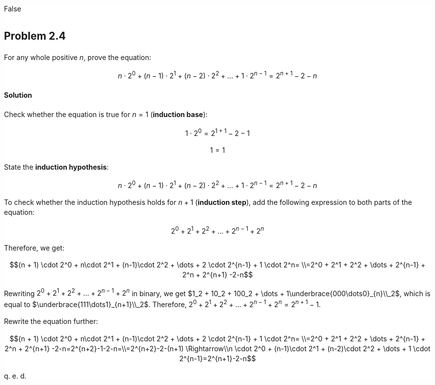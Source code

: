 False

## Problem 2.4

For any whole positive $n$, prove the equation:

$$n \cdot 2^0 + (n-1)\cdot 2^1 + (n-2)\cdot 2^2 + \dots + 1 \cdot 2^{n-1}=2^{n+1}-2-n$$

#### Solution

Check whether the equation is true for $n=1$ (**induction base**):

$$1\cdot2^0=2^{1+1}-2-1$$

$$1=1$$

State the **induction hypothesis**:

$$n \cdot 2^0 + (n-1)\cdot 2^1 + (n-2)\cdot 2^2 + \dots + 1 \cdot 2^{n-1}=2^{n+1}-2-n$$

To check whether the induction hypothesis holds for $n+1$ (**induction step**), add the following expression to both parts of the equation:

$$2^0 + 2^1 + 2^2 + \dots + 2^{n-1} + 2^n$$

Therefore, we get: 

$$(n + 1) \cdot 2^0 + n\cdot 2^1 + (n-1)\cdot 2^2 + \dots + 2 \cdot 2^{n-1} + 1 \cdot 2^n= \\=2^0 + 2^1 + 2^2 + \dots + 2^{n-1} + 2^n + 2^{n+1} -2-n$$

Rewriting $2^0 + 2^1 + 2^2 + \dots + 2^{n-1} + 2^n$ in binary, we get $1_2 + 10_2 + 100_2 + \dots + 1\underbrace{000\dots0}_{n}\\_2$, which is equal to $\underbrace{111\dots1}_{n+1}\\_2$. Therefore, $2^0 + 2^1 + 2^2 + \dots + 2^{n-1} + 2^n = 2^{n+1} - 1$.

Rewrite the equation further:

$$(n + 1) \cdot 2^0 + n\cdot 2^1 + (n-1)\cdot 2^2 + \dots + 2 \cdot 2^{n-1} + 1 \cdot 2^n= \\=2^0 + 2^1 + 2^2 + \dots + 2^{n-1} + 2^n + 2^{n+1} -2-n=2^{n+2}-1-2-n=\\=2^{n+2}-2-(n+1) \Rightarrow\\n \cdot 2^0 + (n-1)\cdot 2^1 + (n-2)\cdot 2^2 + \dots + 1 \cdot 2^{n-1}=2^{n+1}-2-n$$

q. e. d.